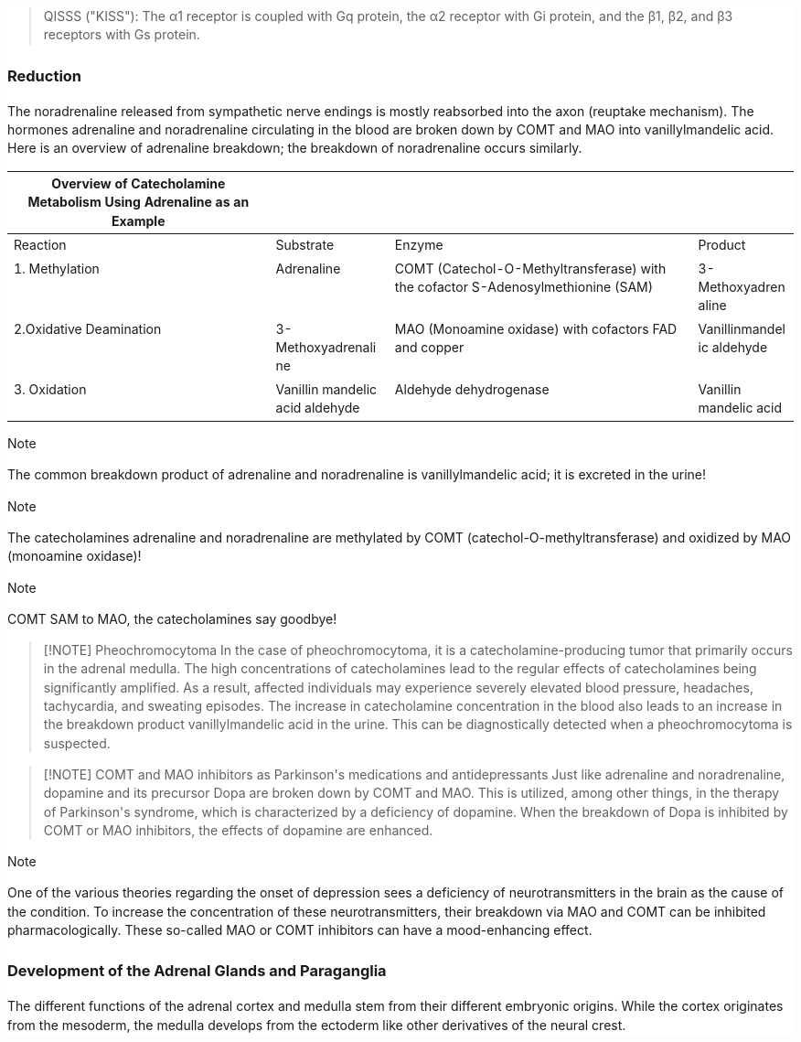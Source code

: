 > QISSS ("KISS"): The α1 receptor is coupled with Gq protein, the α2 receptor with Gi protein, and the β1, β2, and β3 receptors with Gs protein.

### Reduction

The noradrenaline released from sympathetic nerve endings is mostly reabsorbed into the axon (reuptake mechanism). The hormones adrenaline and noradrenaline circulating in the blood are broken down by COMT and MAO into vanillylmandelic acid. Here is an overview of adrenaline breakdown; the breakdown of noradrenaline occurs similarly.

| Overview of Catecholamine Metabolism Using Adrenaline as an Example |                                                                                          |                                                                                                                                                                                                                                                                                                                                 |                            |
| ------------------------------------------------------------------------------------------------------------------------------------ | ---------------------------------------------------------------------------------------- | ------------------------------------------------------------------------------------------------------------------------------------------------------------------------------------------------------------------------------------------------------------------------------------------------------------------------------- | -------------------------- |
| Reaction                                                                                                                             | Substrate                                                                               | Enzyme                                                                                                                                                                                                                                            | Product                    |
| 1. Methylation                                                                                                                      | Adrenaline | COMT (Catechol-O-Methyltransferase) with the cofactor S-Adenosylmethionine (SAM) | 3-Methoxyadrenaline         |
| 2.Oxidative Deamination                             | 3-Methoxyadrenaline                                                                       | MAO (Monoamine oxidase) with cofactors FAD and copper                               | Vanillinmandelic aldehyde |
| 3. Oxidation                                                                                                                         | Vanillin mandelic acid aldehyde                                                               | Aldehyde dehydrogenase                                                                                                                                                                                                                             | Vanillin mandelic acid        |

> [!NOTE]
> The common breakdown product of adrenaline and noradrenaline is vanillylmandelic acid; it is excreted in the urine!

> [!NOTE]
> The catecholamines adrenaline and noradrenaline are methylated by COMT (catechol-O-methyltransferase) and oxidized by MAO (monoamine oxidase)!

> [!NOTE]
> COMT SAM to MAO, the catecholamines say goodbye!

> [!NOTE] Pheochromocytoma
> In the case of pheochromocytoma, it is a catecholamine-producing tumor that primarily occurs in the adrenal medulla. The high concentrations of catecholamines lead to the regular effects of catecholamines being significantly amplified. As a result, affected individuals may experience severely elevated blood pressure, headaches, tachycardia, and sweating episodes. The increase in catecholamine concentration in the blood also leads to an increase in the breakdown product vanillylmandelic acid in the urine. This can be diagnostically detected when a pheochromocytoma is suspected.



> [!NOTE] COMT and MAO inhibitors as Parkinson's medications and antidepressants
> Just like adrenaline and noradrenaline, dopamine and its precursor Dopa are broken down by COMT and MAO. This is utilized, among other things, in the therapy of Parkinson's syndrome, which is characterized by a deficiency of dopamine. When the breakdown of Dopa is inhibited by COMT or MAO inhibitors, the effects of dopamine are enhanced.

> [!NOTE]
> One of the various theories regarding the onset of depression sees a deficiency of neurotransmitters in the brain as the cause of the condition. To increase the concentration of these neurotransmitters, their breakdown via MAO and COMT can be inhibited pharmacologically. These so-called MAO or COMT inhibitors can have a mood-enhancing effect.

### Development of the Adrenal Glands and Paraganglia

The different functions of the adrenal cortex and medulla stem from their different embryonic origins. While the cortex originates from the mesoderm, the medulla develops from the ectoderm like other derivatives of the neural crest.

